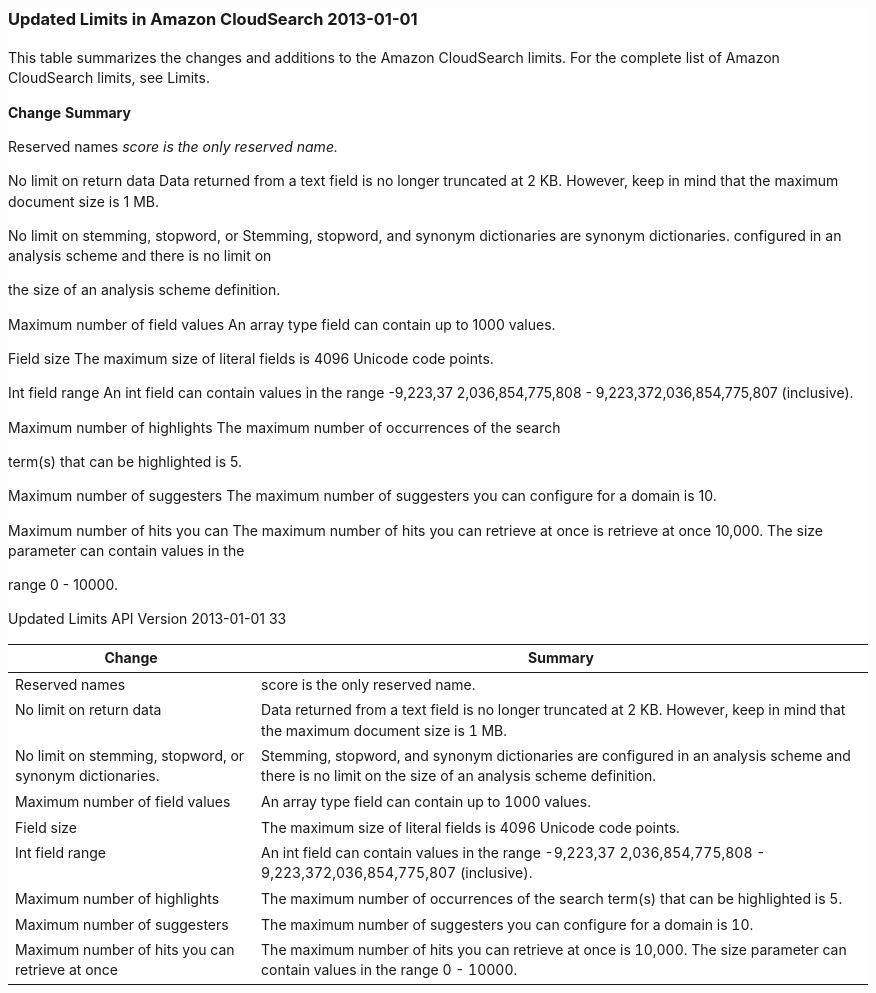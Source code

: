 ### Updated Limits in Amazon CloudSearch 2013-01-01

This table summarizes the changes and additions to the Amazon CloudSearch limits. For the
complete list of Amazon CloudSearch limits, see Limits.

**Change** **Summary**

Reserved names _score is the only reserved name._

No limit on return data Data returned from a text field is no longer truncated
at 2 KB. However, keep in mind that the maximum
document size is 1 MB.

No limit on stemming, stopword, or Stemming, stopword, and synonym dictionaries are
synonym dictionaries. configured in an analysis scheme and there is no limit on

the size of an analysis scheme definition.

Maximum number of field values An array type field can contain up to 1000 values.

Field size The maximum size of literal fields is 4096 Unicode
code points.

Int field range An int field can contain values in the range -9,223,37
2,036,854,775,808 - 9,223,372,036,854,775,807
(inclusive).

Maximum number of highlights The maximum number of occurrences of the search

term(s) that can be highlighted is 5.

Maximum number of suggesters The maximum number of suggesters you can configure
for a domain is 10.

Maximum number of hits you can The maximum number of hits you can retrieve at once is
retrieve at once 10,000. The size parameter can contain values in the

range 0 - 10000.

Updated Limits API Version 2013-01-01 33

|Change|Summary|
|---|---|
|Reserved names|score is the only reserved name.|
|No limit on return data|Data returned from a text field is no longer truncated at 2 KB. However, keep in mind that the maximum document size is 1 MB.|
|No limit on stemming, stopword, or synonym dictionaries.|Stemming, stopword, and synonym dictionaries are configured in an analysis scheme and there is no limit on the size of an analysis scheme definition.|
|Maximum number of field values|An array type field can contain up to 1000 values.|
|Field size|The maximum size of literal fields is 4096 Unicode code points.|
|Int field range|An int field can contain values in the range -9,223,37 2,036,854,775,808 - 9,223,372,036,854,775,807 (inclusive).|
|Maximum number of highlights|The maximum number of occurrences of the search term(s) that can be highlighted is 5.|
|Maximum number of suggesters|The maximum number of suggesters you can configure for a domain is 10.|
|Maximum number of hits you can retrieve at once|The maximum number of hits you can retrieve at once is 10,000. The size parameter can contain values in the range 0 - 10000.|
